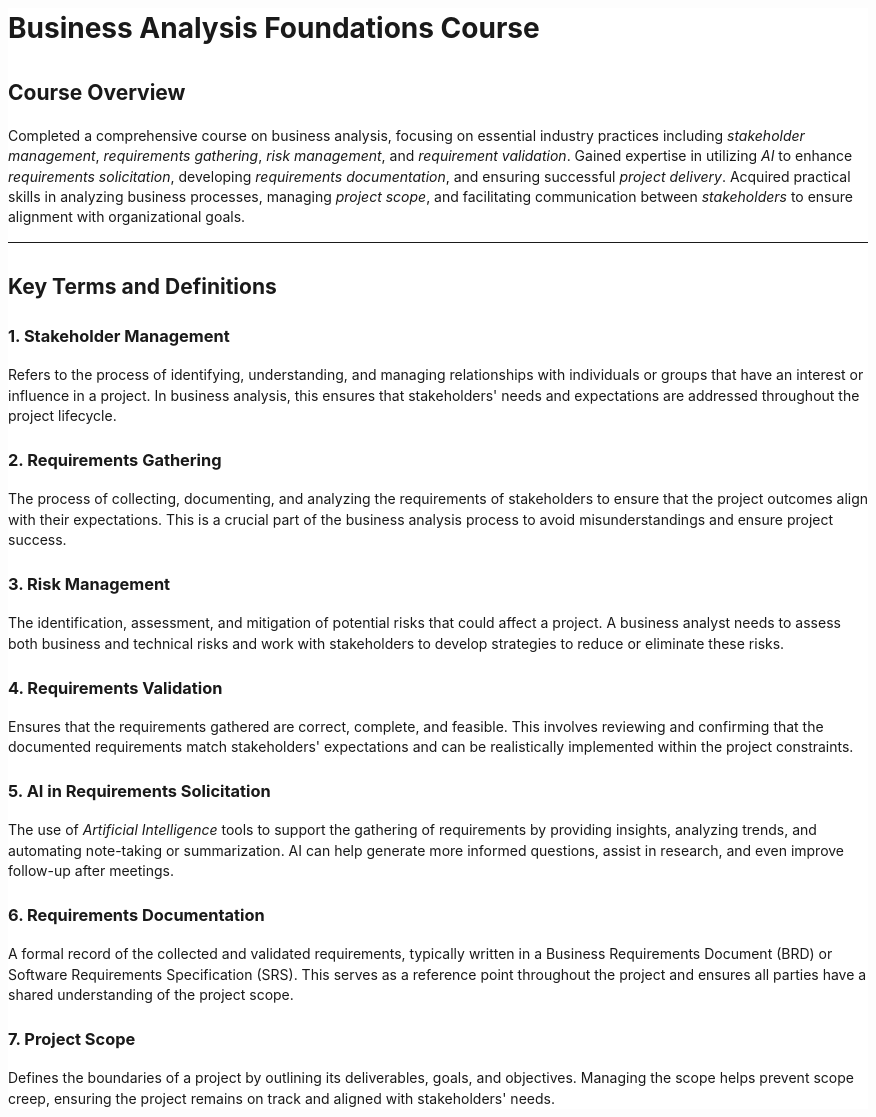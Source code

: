 

# Business Analysis Foundations Course

## Course Overview
Completed a comprehensive course on business analysis, focusing on essential industry practices including *stakeholder management*, *requirements gathering*, *risk management*, and *requirement validation*. Gained expertise in utilizing *AI* to enhance *requirements solicitation*, developing *requirements documentation*, and ensuring successful *project delivery*. Acquired practical skills in analyzing business processes, managing *project scope*, and facilitating communication between *stakeholders* to ensure alignment with organizational goals.

---

## Key Terms and Definitions

### 1. Stakeholder Management
Refers to the process of identifying, understanding, and managing relationships with individuals or groups that have an interest or influence in a project. In business analysis, this ensures that stakeholders' needs and expectations are addressed throughout the project lifecycle.

### 2. Requirements Gathering
The process of collecting, documenting, and analyzing the requirements of stakeholders to ensure that the project outcomes align with their expectations. This is a crucial part of the business analysis process to avoid misunderstandings and ensure project success.

### 3. Risk Management
The identification, assessment, and mitigation of potential risks that could affect a project. A business analyst needs to assess both business and technical risks and work with stakeholders to develop strategies to reduce or eliminate these risks.

### 4. Requirements Validation
Ensures that the requirements gathered are correct, complete, and feasible. This involves reviewing and confirming that the documented requirements match stakeholders' expectations and can be realistically implemented within the project constraints.

### 5. AI in Requirements Solicitation
The use of *Artificial Intelligence* tools to support the gathering of requirements by providing insights, analyzing trends, and automating note-taking or summarization. AI can help generate more informed questions, assist in research, and even improve follow-up after meetings.

### 6. Requirements Documentation
A formal record of the collected and validated requirements, typically written in a Business Requirements Document (BRD) or Software Requirements Specification (SRS). This serves as a reference point throughout the project and ensures all parties have a shared understanding of the project scope.

### 7. Project Scope
Defines the boundaries of a project by outlining its deliverables, goals, and objectives. Managing the scope helps prevent scope creep, ensuring the project remains on track and aligned with stakeholders' needs.
